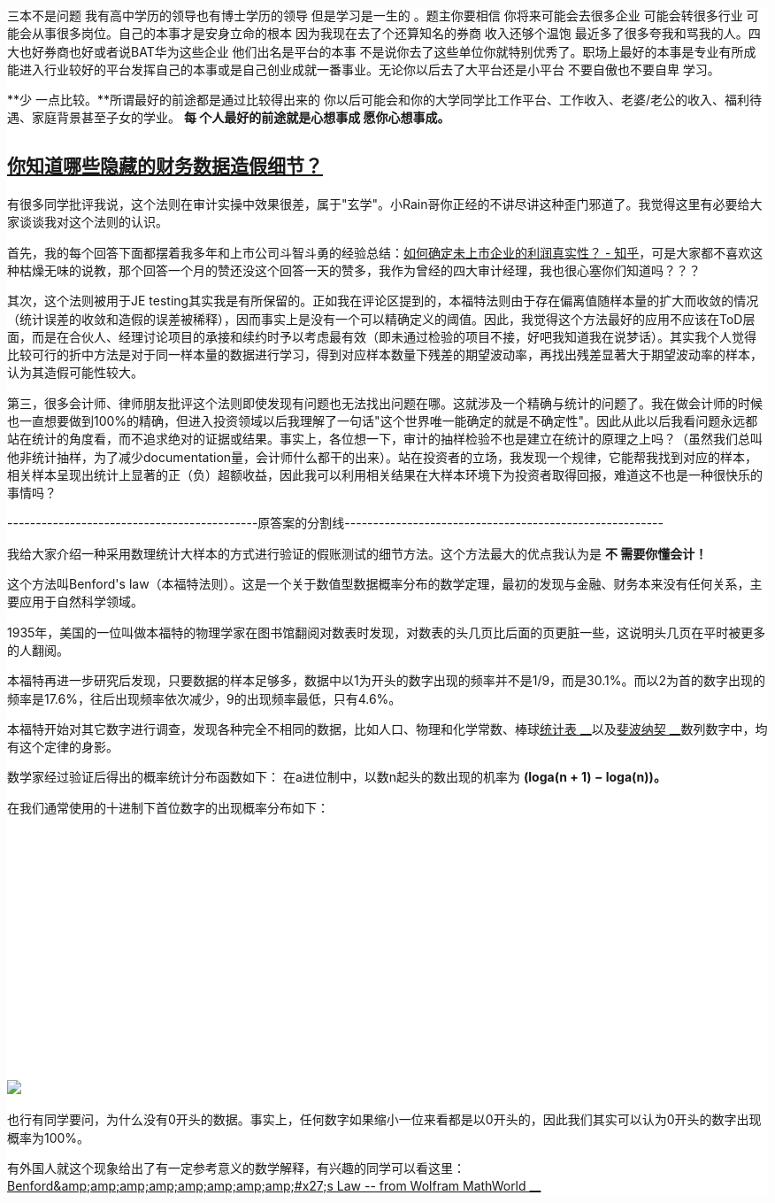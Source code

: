三本不是问题 我有高中学历的领导也有博士学历的领导 但是学习是一生的 。题主你要相信 你将来可能会去很多企业 可能会转很多行业
可能会从事很多岗位。自己的本事才是安身立命的根本 因为我现在去了个还算知名的券商 收入还够个温饱
最近多了很多夸我和骂我的人。四大也好券商也好或者说BAT华为这些企业 他们出名是平台的本事 不是说你去了这些单位你就特别优秀了。职场上最好的本事是专业有所成
能进入行业较好的平台发挥自己的本事或是自己创业成就一番事业。无论你以后去了大平台还是小平台 不要自傲也不要自卑 学习。

 **少 一点比较。**所谓最好的前途都是通过比较得出来的
你以后可能会和你的大学同学比工作平台、工作收入、老婆/老公的收入、福利待遇、家庭背景甚至子女的学业。 **每 个人最好的前途就是心想事成 愿你心想事成。**


## [你知道哪些隐藏的财务数据造假细节？](https://www.zhihu.com/question/33540315/answer/172213735)
有很多同学批评我说，这个法则在审计实操中效果很差，属于"玄学"。小Rain哥你正经的不讲尽讲这种歪门邪道了。我觉得这里有必要给大家谈谈我对这个法则的认识。

首先，我的每个回答下面都摆着我多年和上市公司斗智斗勇的经验总结：[如何确定未上市企业的利润真实性？ \-
知乎](https://www.zhihu.com/question/20365173/answer/162606322)，可是大家都不喜欢这种枯燥无味的说教，那个回答一个月的赞还没这个回答一天的赞多，我作为曾经的四大审计经理，我也很心塞你们知道吗？？？

其次，这个法则被用于JE
testing其实我是有所保留的。正如我在评论区提到的，本福特法则由于存在偏离值随样本量的扩大而收敛的情况（统计误差的收敛和造假的误差被稀释），因而事实上是没有一个可以精确定义的阈值。因此，我觉得这个方法最好的应用不应该在ToD层面，而是在合伙人、经理讨论项目的承接和续约时予以考虑最有效（即未通过检验的项目不接，好吧我知道我在说梦话）。其实我个人觉得比较可行的折中方法是对于同一样本量的数据进行学习，得到对应样本数量下残差的期望波动率，再找出残差显著大于期望波动率的样本，认为其造假可能性较大。

第三，很多会计师、律师朋友批评这个法则即使发现有问题也无法找出问题在哪。这就涉及一个精确与统计的问题了。我在做会计师的时候也一直想要做到100%的精确，但进入投资领域以后我理解了一句话"这个世界唯一能确定的就是不确定性"。因此从此以后我看问题永远都站在统计的角度看，而不追求绝对的证据或结果。事实上，各位想一下，审计的抽样检验不也是建立在统计的原理之上吗？（虽然我们总叫他非统计抽样，为了减少documentation量，会计师什么都干的出来）。站在投资者的立场，我发现一个规律，它能帮我找到对应的样本，相关样本呈现出统计上显著的正（负）超额收益，因此我可以利用相关结果在大样本环境下为投资者取得回报，难道这不也是一种很快乐的事情吗？

\--------------------------------------------原答案的分割线\--------------------------------------------------------

我给大家介绍一种采用数理统计大样本的方式进行验证的假账测试的细节方法。这个方法最大的优点我认为是 **不 需要你懂会计！**

这个方法叫Benford's
law（本福特法则）。这是一个关于数值型数据概率分布的数学定理，最初的发现与金融、财务本来没有任何关系，主要应用于自然科学领域。

1935年，美国的一位叫做本福特的物理学家在图书馆翻阅对数表时发现，对数表的头几页比后面的页更脏一些，这说明头几页在平时被更多的人翻阅。

本福特再进一步研究后发现，只要数据的样本足够多，数据中以1为开头的数字出现的频率并不是1/9，而是30.1%。而以2为首的数字出现的频率是17.6%，往后出现频率依次减少，9的出现频率最低，只有4.6%。

本福特开始对其它数字进行调查，发现各种完全不相同的数据，比如人口、物理和化学常数、棒球[统计表
__](https://link.zhihu.com/?target=http%3A//baike.baidu.com/item/%25E7%25BB%259F%25E8%25AE%25A1%25E8%25A1%25A8/11036046)以及[斐波纳契
__](https://link.zhihu.com/?target=http%3A//baike.baidu.com/item/%25E6%2596%2590%25E6%25B3%25A2%25E7%25BA%25B3%25E5%25A5%2591)数列数字中，均有这个定律的身影。

  

数学家经过验证后得出的概率统计分布函数如下： 在a进位制中，以数n起头的数出现的机率为 **(loga(n + 1) − loga(n))。**

在我们通常使用的十进制下首位数字的出现概率分布如下：

![](https://pic2.zhimg.com/50/v2-6d93184466f7732b677558444333ba95_hd.png)![](data:image/svg+xml;utf8,<svg%20xmlns='http://www.w3.org/2000/svg'%20width='97'%20height='299'></svg>)

也行有同学要问，为什么没有0开头的数据。事实上，任何数字如果缩小一位来看都是以0开头的，因此我们其实可以认为0开头的数字出现概率为100%。

有外国人就这个现象给出了有一定参考意义的数学解释，有兴趣的同学可以看这里：[Benford&amp;amp;amp;amp;amp;amp;amp;amp;amp;#x27;s
Law -- from Wolfram MathWorld
__](https://link.zhihu.com/?target=http%3A//mathworld.wolfram.com/BenfordsLaw.html)
